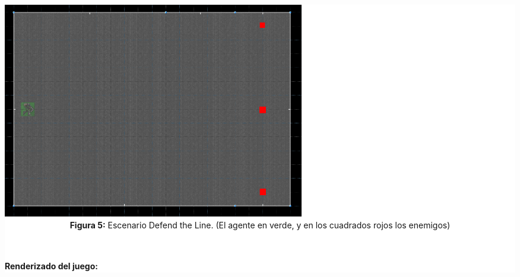   <img src="./pics/defend_the_line.png" width="500">
    <div align="center"><b>Figura 5:</b> Escenario Defend the Line. (El agente en verde, y en los cuadrados rojos los enemigos)</div> 
</div> 

&nbsp;

<div><b>Renderizado del juego:</b></div>
    <div align="center">